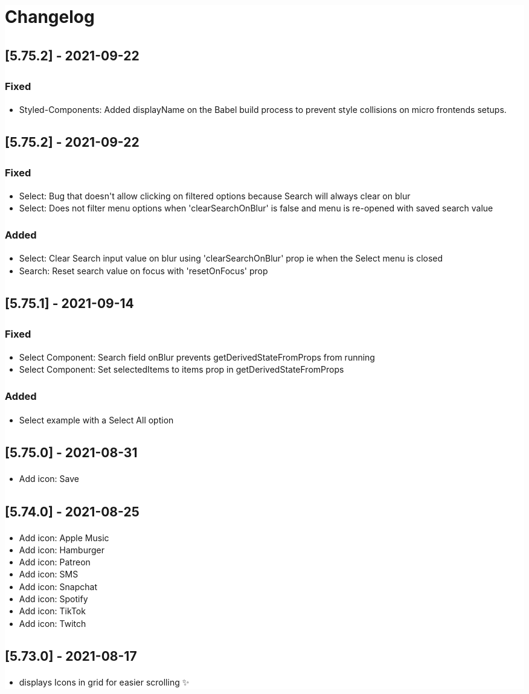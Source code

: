 # Changelog

## [5.75.2] - 2021-09-22

### Fixed
- Styled-Components: Added displayName on the Babel build process to prevent style collisions on micro frontends setups.

## [5.75.2] - 2021-09-22

### Fixed
- Select: Bug that doesn't allow clicking on filtered options because Search will always clear on blur
- Select: Does not filter menu options when 'clearSearchOnBlur' is false and menu is re-opened with saved search value

### Added
- Select: Clear Search input value on blur using 'clearSearchOnBlur' prop ie when the Select menu is closed
- Search: Reset search value on focus with 'resetOnFocus' prop 

## [5.75.1] - 2021-09-14

### Fixed
- Select Component: Search field onBlur prevents getDerivedStateFromProps from running
- Select Component: Set selectedItems to items prop in getDerivedStateFromProps

### Added
- Select example with a Select All option

## [5.75.0] - 2021-08-31
- Add icon: Save

## [5.74.0] - 2021-08-25
- Add icon: Apple Music
- Add icon: Hamburger
- Add icon: Patreon
- Add icon: SMS
- Add icon: Snapchat
- Add icon: Spotify
- Add icon: TikTok
- Add icon: Twitch

## [5.73.0] - 2021-08-17
- displays Icons in grid for easier scrolling ✨
